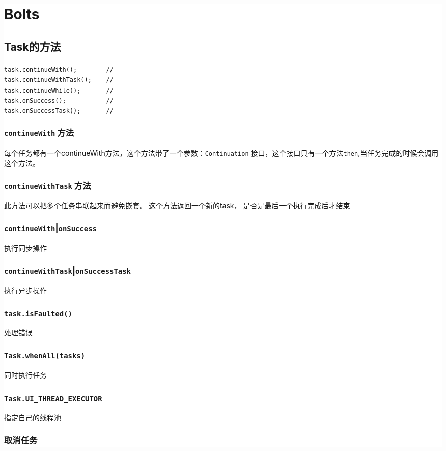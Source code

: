 Bolts
============

## Task的方法
```
task.continueWith();		// 
task.continueWithTask(); 	//
task.continueWhile();		//
task.onSuccess();			//
task.onSuccessTask();		//
```


### `continueWith` 方法
每个任务都有一个continueWith方法，这个方法带了一个参数：`Continuation` 接口，这个接口只有一个方法`then`,当任务完成的时候会调用这个方法。

### `continueWithTask` 方法
此方法可以把多个任务串联起来而避免嵌套。
这个方法返回一个新的task，
是否是最后一个执行完成后才结束

### `continueWith`|`onSuccess`
执行同步操作

### `continueWithTask`|`onSuccessTask`
执行异步操作

### `task.isFaulted()`
处理错误

### `Task.whenAll(tasks)`
同时执行任务

### `Task.UI_THREAD_EXECUTOR`
指定自己的线程池

### 取消任务





















